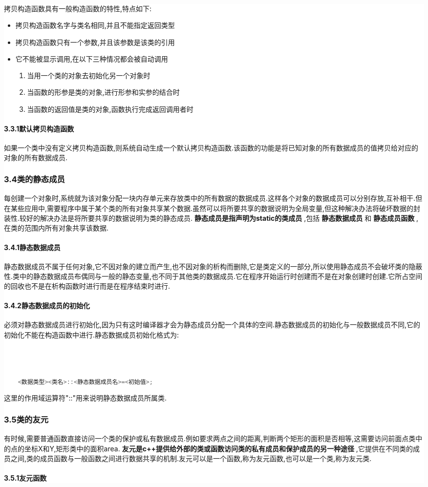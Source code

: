 
拷贝构造函数具有一般构造函数的特性,特点如下:

  * 拷贝构造函数名字与类名相同,并且不能指定返回类型

  * 拷贝构造函数只有一个参数,并且该参数是该类的引用

  * 它不能被显示调用,在以下三种情况都会被自动调用

    1. 当用一个类的对象去初始化另一个对象时

    2. 当函数的形参是类的对象,进行形参和实参的结合时

    3. 当函数的返回值是类的对象,函数执行完成返回调用者时



#### 3.3.1默认拷贝构造函数

如果一个类中没有定义拷贝构造函数,则系统自动生成一个默认拷贝构造函数.该函数的功能是将已知对象的所有数据成员的值拷贝给对应的对象的所有数据成员.



### 3.4类的静态成员

每创建一个对象时,系统就为该对象分配一块内存单元来存放类中的所有数据的数据成员.这样各个对象的数据成员可以分别存放,互补相干.但在某些应用中,需要程序中属于某个类的所有对象共享某个数据.虽然可以将所要共享的数据说明为全局变量,但这种解决办法将破坏数据的封装性.较好的解决办法是将所要共享的数据说明为类的静态成员.
**静态成员是指声明为static的类成员** ,包括 **静态数据成员** 和 **静态成员函数** ,在类的范围内所有对象共享该数据.



#### 3.4.1静态数据成员

静态数据成员不属于任何对象,它不因对象的建立而产生,也不因对象的析构而删除,它是类定义的一部分,所以使用静态成员不会破坏类的隐蔽性.类中的静态数据成员布偶同与一般的静态变量,也不同于其他类的数据成员.它在程序开始运行时创建而不是在对象创建时创建.它所占空间的回收也不是在析构函数时进行而是在程序结束时进行.



#### 3.4.2静态数据成员的初始化

必须对静态数据成员进行初始化,因为只有这时编译器才会为静态成员分配一个具体的空间.静态数据成员的初始化与一般数据成员不同,它的初始化不能在构造函数中进行.静态数据成员初始化格式为:
```c++

    

    <数据类型><类名>::<静态数据成员名>=<初始值>;
```


这里的作用域运算符"::"用来说明静态数据成员所属类.



### 3.5类的友元

有时候,需要普通函数直接访问一个类的保护或私有数据成员.例如要求两点之间的距离,判断两个矩形的面积是否相等,这需要访问前面点类中的点的坐标X和Y,矩形类中的面积area.
**友元是c++提供给外部的类或函数访问类的私有成员和保护成员的另一种途径**
,它提供在不同类的成员之间,类的成员函数与一般函数之间进行数据共享的机制.友元可以是一个函数,称为友元函数,也可以是一个类,称为友元类.



#### 3.5.1友元函数

